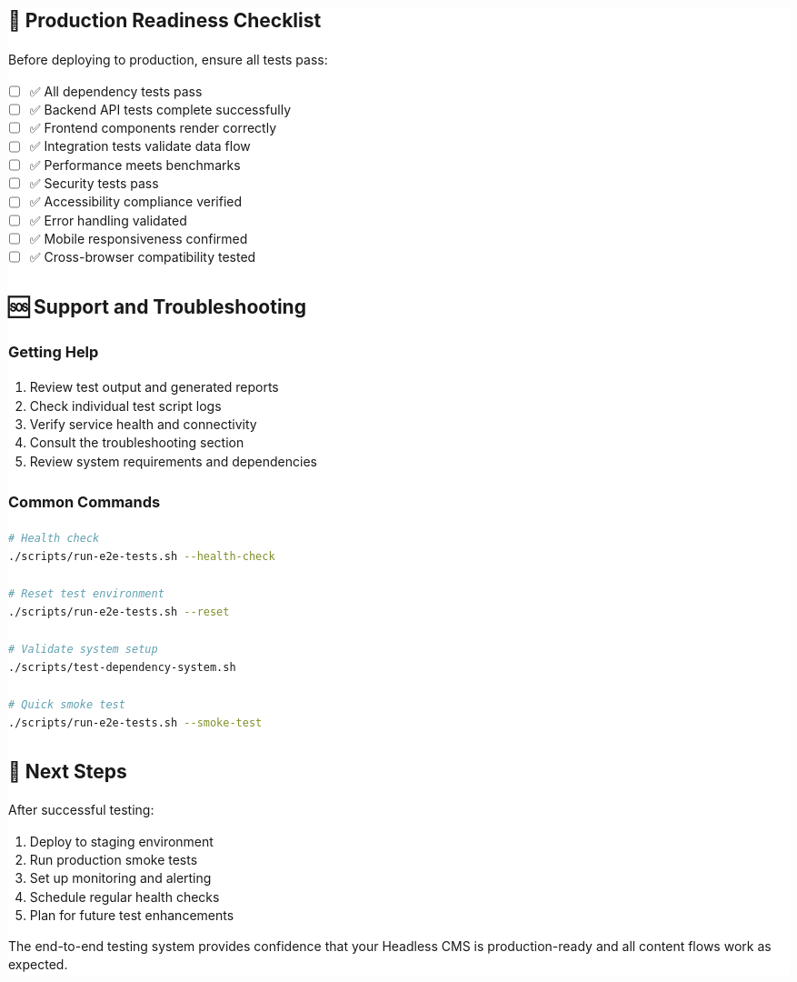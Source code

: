 ## 🚀 Production Readiness Checklist

Before deploying to production, ensure all tests pass:

- [ ] ✅ All dependency tests pass
- [ ] ✅ Backend API tests complete successfully  
- [ ] ✅ Frontend components render correctly
- [ ] ✅ Integration tests validate data flow
- [ ] ✅ Performance meets benchmarks
- [ ] ✅ Security tests pass
- [ ] ✅ Accessibility compliance verified
- [ ] ✅ Error handling validated
- [ ] ✅ Mobile responsiveness confirmed
- [ ] ✅ Cross-browser compatibility tested

## 🆘 Support and Troubleshooting

### Getting Help
1. Review test output and generated reports
2. Check individual test script logs
3. Verify service health and connectivity
4. Consult the troubleshooting section
5. Review system requirements and dependencies

### Common Commands
```bash
# Health check
./scripts/run-e2e-tests.sh --health-check

# Reset test environment
./scripts/run-e2e-tests.sh --reset

# Validate system setup
./scripts/test-dependency-system.sh

# Quick smoke test
./scripts/run-e2e-tests.sh --smoke-test
```

## 🎯 Next Steps

After successful testing:
1. Deploy to staging environment
2. Run production smoke tests
3. Set up monitoring and alerting
4. Schedule regular health checks
5. Plan for future test enhancements

The end-to-end testing system provides confidence that your Headless CMS is production-ready and all content flows work as expected.